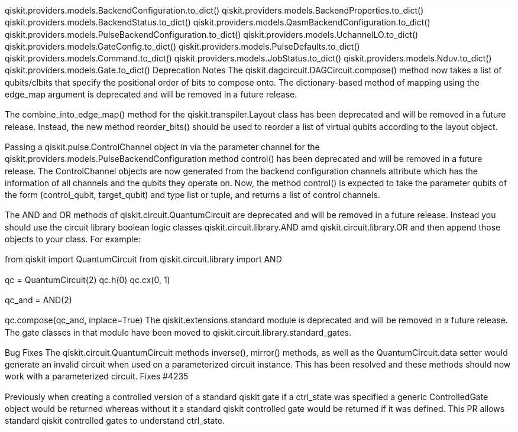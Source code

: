 qiskit.providers.models.BackendConfiguration.to_dict()
qiskit.providers.models.BackendProperties.to_dict()
qiskit.providers.models.BackendStatus.to_dict()
qiskit.providers.models.QasmBackendConfiguration.to_dict()
qiskit.providers.models.PulseBackendConfiguration.to_dict()
qiskit.providers.models.UchannelLO.to_dict()
qiskit.providers.models.GateConfig.to_dict()
qiskit.providers.models.PulseDefaults.to_dict()
qiskit.providers.models.Command.to_dict()
qiskit.providers.models.JobStatus.to_dict()
qiskit.providers.models.Nduv.to_dict()
qiskit.providers.models.Gate.to_dict()
Deprecation Notes
The qiskit.dagcircuit.DAGCircuit.compose() method now takes a list of qubits/clbits that specify the positional order of bits to compose onto. The dictionary-based method of mapping using the edge_map argument is deprecated and will be removed in a future release.

The combine_into_edge_map() method for the qiskit.transpiler.Layout class has been deprecated and will be removed in a future release. Instead, the new method reorder_bits() should be used to reorder a list of virtual qubits according to the layout object.

Passing a qiskit.pulse.ControlChannel object in via the parameter channel for the qiskit.providers.models.PulseBackendConfiguration method control() has been deprecated and will be removed in a future release. The ControlChannel objects are now generated from the backend configuration channels attribute which has the information of all channels and the qubits they operate on. Now, the method control() is expected to take the parameter qubits of the form (control_qubit, target_qubit) and type list or tuple, and returns a list of control channels.

The AND and OR methods of qiskit.circuit.QuantumCircuit are deprecated and will be removed in a future release. Instead you should use the circuit library boolean logic classes qiskit.circuit.library.AND amd qiskit.circuit.library.OR and then append those objects to your class. For example:


from qiskit import QuantumCircuit
from qiskit.circuit.library import AND
 
qc = QuantumCircuit(2)
qc.h(0)
qc.cx(0, 1)
 
qc_and = AND(2)
 
qc.compose(qc_and, inplace=True)
The qiskit.extensions.standard module is deprecated and will be removed in a future release. The gate classes in that module have been moved to qiskit.circuit.library.standard_gates.

Bug Fixes
The qiskit.circuit.QuantumCircuit methods inverse(), mirror() methods, as well as the QuantumCircuit.data setter would generate an invalid circuit when used on a parameterized circuit instance. This has been resolved and these methods should now work with a parameterized circuit. Fixes #4235

Previously when creating a controlled version of a standard qiskit gate if a ctrl_state was specified a generic ControlledGate object would be returned whereas without it a standard qiskit controlled gate would be returned if it was defined. This PR allows standard qiskit controlled gates to understand ctrl_state.
